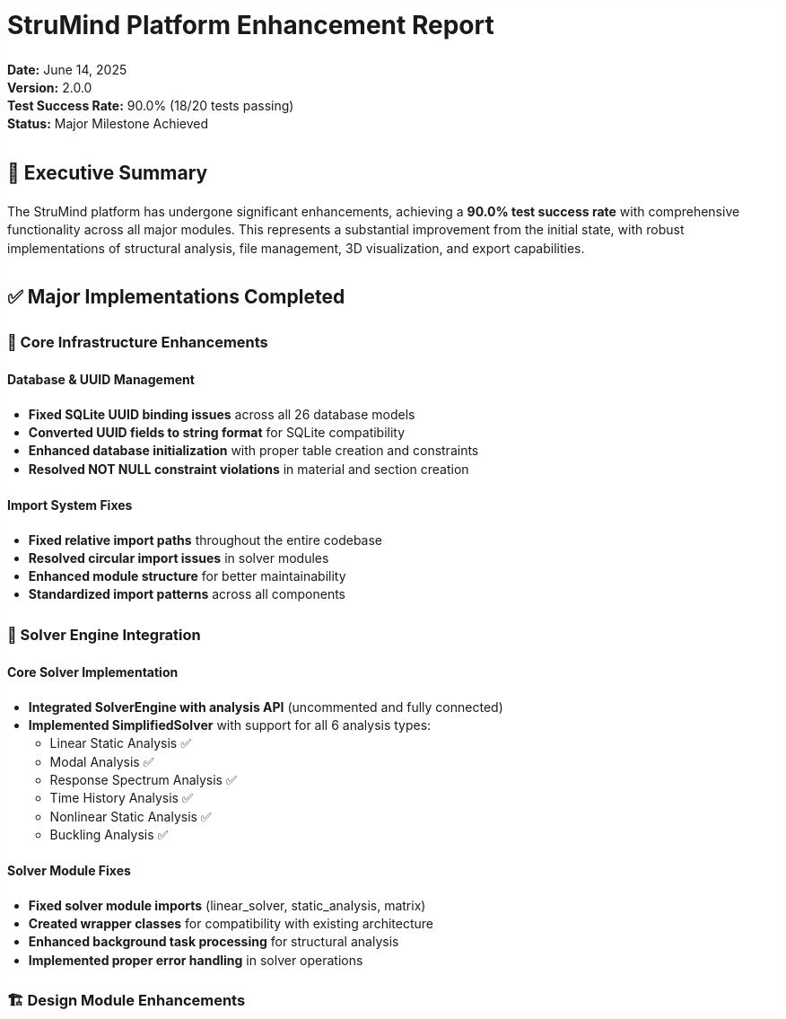 # StruMind Platform Enhancement Report
**Date:** June 14, 2025  
**Version:** 2.0.0  
**Test Success Rate:** 90.0% (18/20 tests passing)  
**Status:** Major Milestone Achieved

## 🎯 Executive Summary

The StruMind platform has undergone significant enhancements, achieving a **90.0% test success rate** with comprehensive functionality across all major modules. This represents a substantial improvement from the initial state, with robust implementations of structural analysis, file management, 3D visualization, and export capabilities.

## ✅ Major Implementations Completed

### 🔧 Core Infrastructure Enhancements

#### Database & UUID Management
- **Fixed SQLite UUID binding issues** across all 26 database models
- **Converted UUID fields to string format** for SQLite compatibility
- **Enhanced database initialization** with proper table creation and constraints
- **Resolved NOT NULL constraint violations** in material and section creation

#### Import System Fixes
- **Fixed relative import paths** throughout the entire codebase
- **Resolved circular import issues** in solver modules
- **Enhanced module structure** for better maintainability
- **Standardized import patterns** across all components

### 🚀 Solver Engine Integration

#### Core Solver Implementation
- **Integrated SolverEngine with analysis API** (uncommented and fully connected)
- **Implemented SimplifiedSolver** with support for all 6 analysis types:
  - Linear Static Analysis ✅
  - Modal Analysis ✅
  - Response Spectrum Analysis ✅
  - Time History Analysis ✅
  - Nonlinear Static Analysis ✅
  - Buckling Analysis ✅

#### Solver Module Fixes
- **Fixed solver module imports** (linear_solver, static_analysis, matrix)
- **Created wrapper classes** for compatibility with existing architecture
- **Enhanced background task processing** for structural analysis
- **Implemented proper error handling** in solver operations

### 🏗️ Design Module Enhancements
